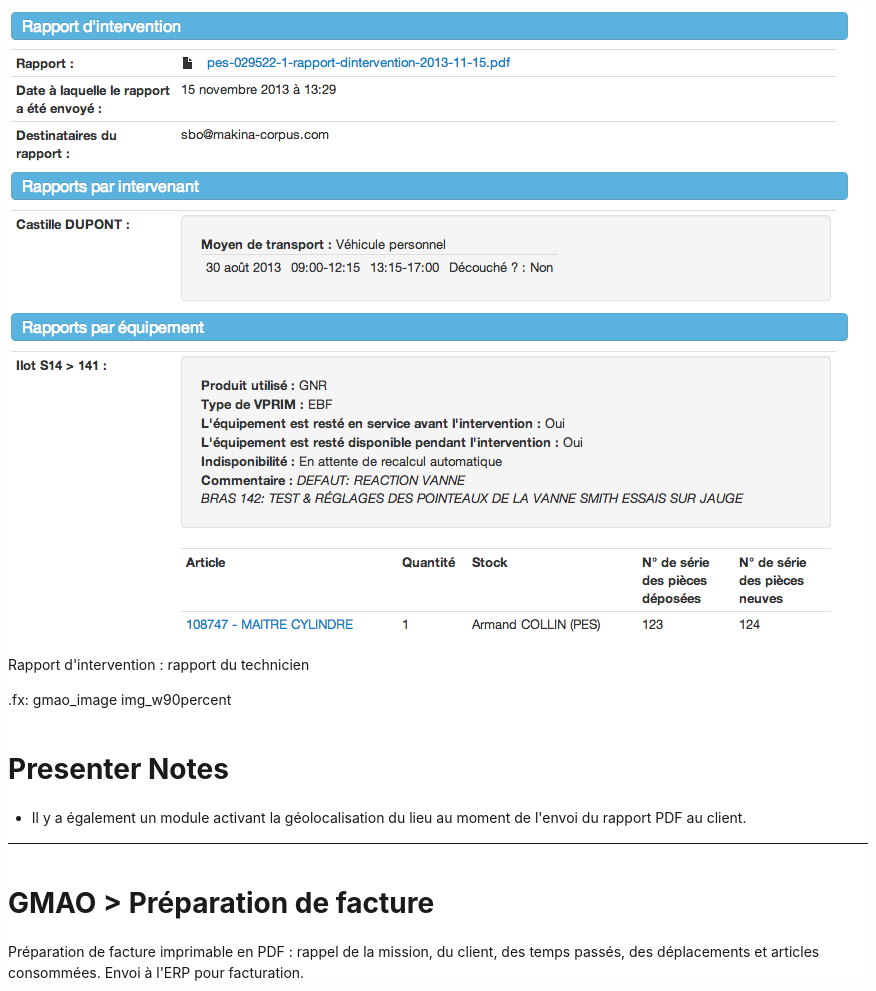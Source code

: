 ![GMAO : Rapport d'intervention](images/screenshots/13-intervention-3.png)
<div class="img_legend">Rapport d'intervention : rapport du technicien</div>

.fx: gmao_image img_w90percent

# Presenter Notes

* Il y a également un module activant la géolocalisation du lieu au moment de l'envoi du rapport PDF au client.

--------------------------------------------------------------------------------

# GMAO > Préparation de facture

Préparation de facture imprimable en PDF : rappel de la mission, du client, des temps passés, des déplacements et articles consommées. Envoi à l'ERP pour facturation.
